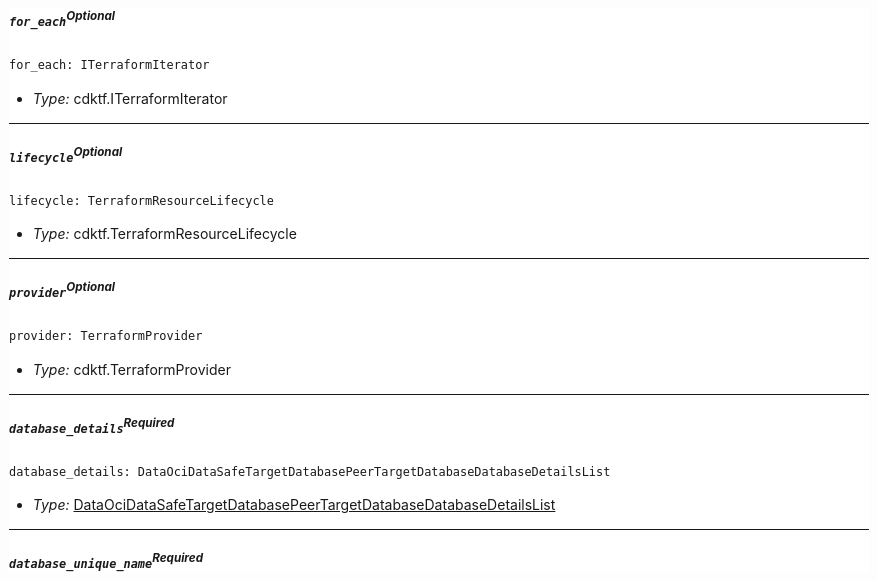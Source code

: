 
##### `for_each`<sup>Optional</sup> <a name="for_each" id="rhizo-co-terraform-provider-oci.dataOciDataSafeTargetDatabasePeerTargetDatabase.DataOciDataSafeTargetDatabasePeerTargetDatabase.property.forEach"></a>

```python
for_each: ITerraformIterator
```

- *Type:* cdktf.ITerraformIterator

---

##### `lifecycle`<sup>Optional</sup> <a name="lifecycle" id="rhizo-co-terraform-provider-oci.dataOciDataSafeTargetDatabasePeerTargetDatabase.DataOciDataSafeTargetDatabasePeerTargetDatabase.property.lifecycle"></a>

```python
lifecycle: TerraformResourceLifecycle
```

- *Type:* cdktf.TerraformResourceLifecycle

---

##### `provider`<sup>Optional</sup> <a name="provider" id="rhizo-co-terraform-provider-oci.dataOciDataSafeTargetDatabasePeerTargetDatabase.DataOciDataSafeTargetDatabasePeerTargetDatabase.property.provider"></a>

```python
provider: TerraformProvider
```

- *Type:* cdktf.TerraformProvider

---

##### `database_details`<sup>Required</sup> <a name="database_details" id="rhizo-co-terraform-provider-oci.dataOciDataSafeTargetDatabasePeerTargetDatabase.DataOciDataSafeTargetDatabasePeerTargetDatabase.property.databaseDetails"></a>

```python
database_details: DataOciDataSafeTargetDatabasePeerTargetDatabaseDatabaseDetailsList
```

- *Type:* <a href="#rhizo-co-terraform-provider-oci.dataOciDataSafeTargetDatabasePeerTargetDatabase.DataOciDataSafeTargetDatabasePeerTargetDatabaseDatabaseDetailsList">DataOciDataSafeTargetDatabasePeerTargetDatabaseDatabaseDetailsList</a>

---

##### `database_unique_name`<sup>Required</sup> <a name="database_unique_name" id="rhizo-co-terraform-provider-oci.dataOciDataSafeTargetDatabasePeerTargetDatabase.DataOciDataSafeTargetDatabasePeerTargetDatabase.property.databaseUniqueName"></a>
